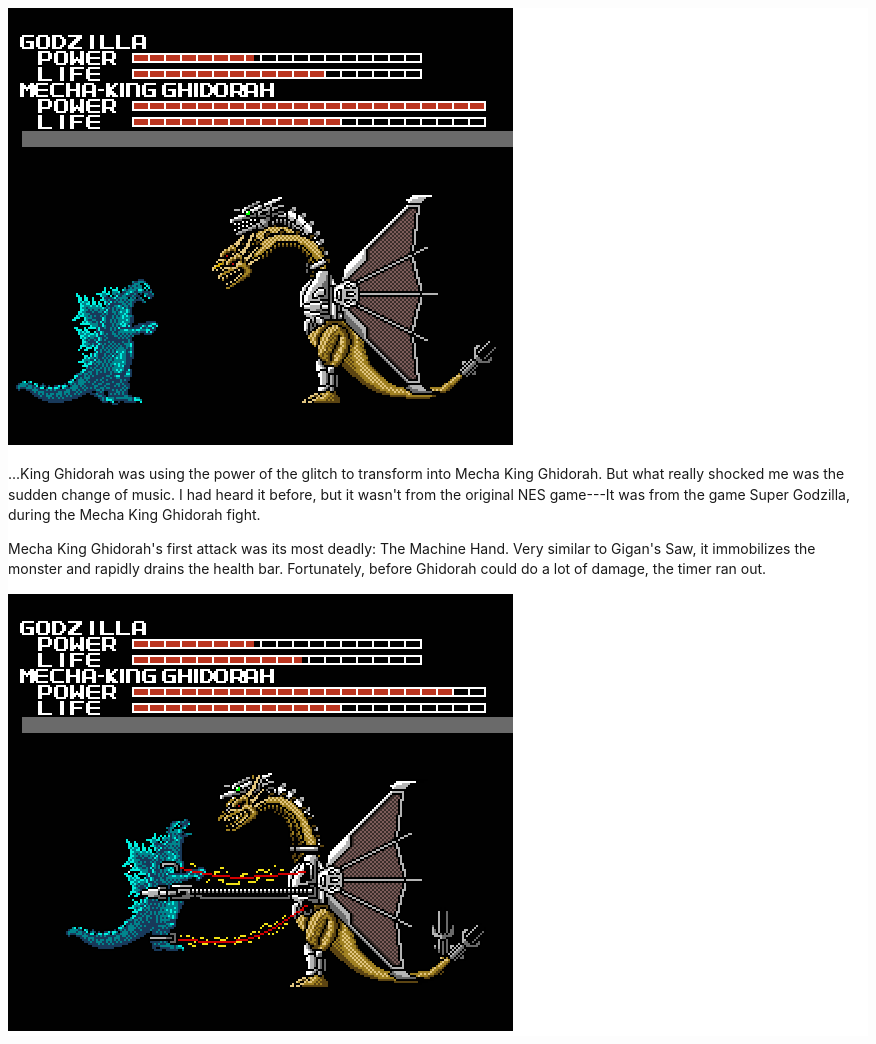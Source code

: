 ![Mecha-King Ghidorah is born!](Mechakingghidorah.png)

...King Ghidorah was using the power of the glitch to transform into Mecha King
Ghidorah. But what really shocked me was the sudden change of music. I had heard
it before, but it wasn't from the original NES game---It was from the game Super
Godzilla, during the Mecha King Ghidorah fight.

Mecha King Ghidorah's first attack was its most deadly: The Machine Hand. Very
similar to Gigan's Saw, it immobilizes the monster and rapidly drains the health
bar. Fortunately, before Ghidorah could do a lot of damage, the timer ran out.

![Mecha-King Ghidorah grab attack](Mechakingghidorah2.png)
